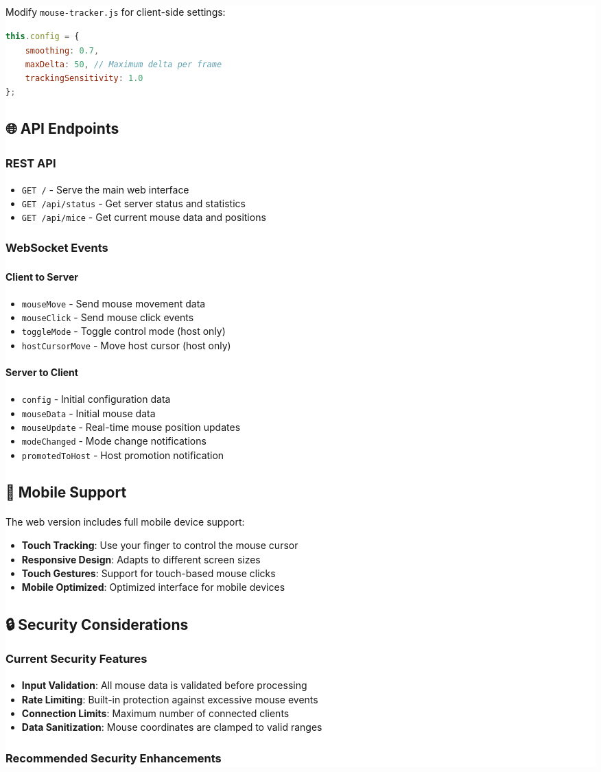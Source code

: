 Modify `mouse-tracker.js` for client-side settings:

```javascript
this.config = {
    smoothing: 0.7,
    maxDelta: 50, // Maximum delta per frame
    trackingSensitivity: 1.0
};
```

## 🌐 API Endpoints

### REST API

- `GET /` - Serve the main web interface
- `GET /api/status` - Get server status and statistics
- `GET /api/mice` - Get current mouse data and positions

### WebSocket Events

#### Client to Server
- `mouseMove` - Send mouse movement data
- `mouseClick` - Send mouse click events
- `toggleMode` - Toggle control mode (host only)
- `hostCursorMove` - Move host cursor (host only)

#### Server to Client
- `config` - Initial configuration data
- `mouseData` - Initial mouse data
- `mouseUpdate` - Real-time mouse position updates
- `modeChanged` - Mode change notifications
- `promotedToHost` - Host promotion notification

## 📱 Mobile Support

The web version includes full mobile device support:

- **Touch Tracking**: Use your finger to control the mouse cursor
- **Responsive Design**: Adapts to different screen sizes
- **Touch Gestures**: Support for touch-based mouse clicks
- **Mobile Optimized**: Optimized interface for mobile devices

## 🔒 Security Considerations

### Current Security Features

- **Input Validation**: All mouse data is validated before processing
- **Rate Limiting**: Built-in protection against excessive mouse events
- **Connection Limits**: Maximum number of connected clients
- **Data Sanitization**: Mouse coordinates are clamped to valid ranges

### Recommended Security Enhancements
